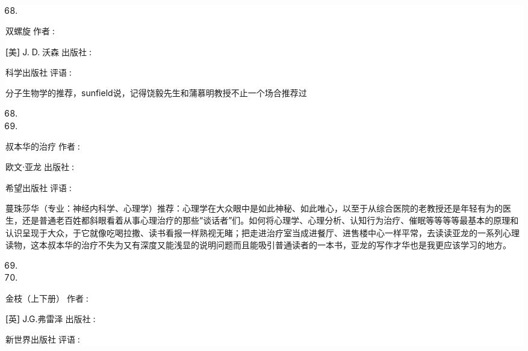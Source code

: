 68. 
双螺旋 
作者 
:
 
[美] 
J. 
D. 
沃森 
出版社 
:
 
科学出版社 
评语 
:
 
分子生物学的推荐，sunfield说，记得饶毅先生和蒲慕明教授不止一个场合推荐过 
 

68. 
 
 
 
 
 
69. 
叔本华的治疗 
作者 
:
 
欧文·亚龙 
出版社 
:
 
希望出版社 
评语 
:
 
蔓珠莎华（专业：神经内科学、心理学）推荐：心理学在大众眼中是如此神秘、如此唯心，以至于从综合医院的老教授还是年轻有为的医生，还是普通老百姓都斜眼看着从事心理治疗的那些“谈话者”们。如何将心理学、心理分析、认知行为治疗、催眠等等等等最基本的原理和认识呈现于大众，于它就像吃喝拉撒、读书看报一样熟视无睹；把走进治疗室当成进餐厅、进售楼中心一样平常，去读读亚龙的一系列心理读物，这本叔本华的治疗不失为又有深度又能浅显的说明问题而且能吸引普通读者的一本书，亚龙的写作才华也是我更应该学习的地方。 
 

69. 
 
 
 
 
 
70. 
金枝（上下册） 
作者 
:
 
[英] 
J.G.弗雷泽 
出版社 
:
 
新世界出版社 
评语 
:
 
